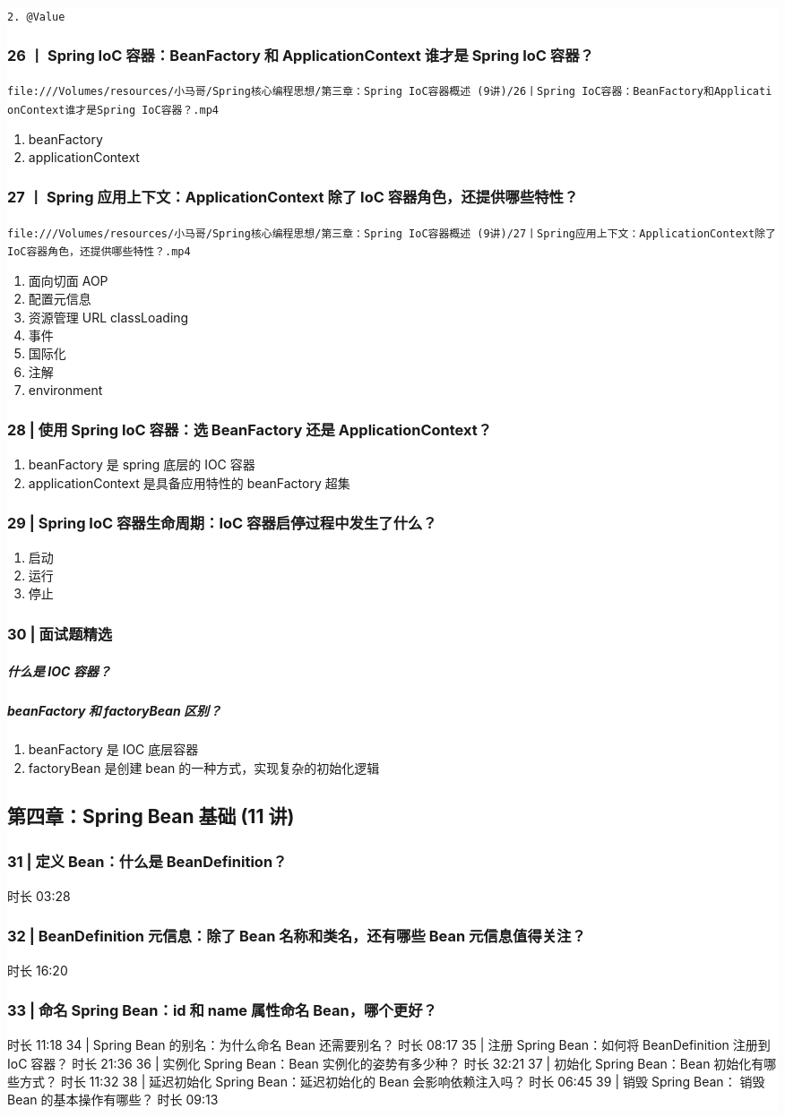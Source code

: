 	2. @Value
### 26 丨 Spring IoC 容器：BeanFactory 和 ApplicationContext 谁才是 Spring IoC 容器？
```
file:///Volumes/resources/小马哥/Spring核心编程思想/第三章：Spring IoC容器概述 (9讲)/26丨Spring IoC容器：BeanFactory和ApplicationContext谁才是Spring IoC容器？.mp4
```
1. beanFactory
2. applicationContext

### 27 丨 Spring 应用上下文：ApplicationContext 除了 IoC 容器角色，还提供哪些特性？
```
file:///Volumes/resources/小马哥/Spring核心编程思想/第三章：Spring IoC容器概述 (9讲)/27丨Spring应用上下文：ApplicationContext除了IoC容器角色，还提供哪些特性？.mp4
```
1. 面向切面 AOP
2. 配置元信息
3. 资源管理 URL classLoading
4. 事件
5. 国际化
6. 注解
7. environment
### 28 | 使用 Spring IoC 容器：选 BeanFactory 还是 ApplicationContext？
1. beanFactory 是 spring 底层的 IOC 容器
2. applicationContext 是具备应用特性的 beanFactory 超集

### 29 | Spring IoC 容器生命周期：IoC 容器启停过程中发生了什么？
1. 启动
2. 运行
3. 停止

### 30 | 面试题精选
##### 什么是 IOC 容器？
##### beanFactory 和 factoryBean 区别？
1. beanFactory 是 IOC 底层容器
2. factoryBean 是创建 bean 的一种方式，实现复杂的初始化逻辑
## 第四章：Spring Bean 基础 (11 讲)
### 31 | 定义 Bean：什么是 BeanDefinition？
时长 03:28
### 32 | BeanDefinition 元信息：除了 Bean 名称和类名，还有哪些 Bean 元信息值得关注？
时长 16:20
### 33 | 命名 Spring Bean：id 和 name 属性命名 Bean，哪个更好？
时长 11:18
34 | Spring Bean 的别名：为什么命名 Bean 还需要别名？
时长 08:17
35 | 注册 Spring Bean：如何将 BeanDefinition 注册到 IoC 容器？
时长 21:36
36 | 实例化 Spring Bean：Bean 实例化的姿势有多少种？
时长 32:21
37 | 初始化 Spring Bean：Bean 初始化有哪些方式？
时长 11:32
38 | 延迟初始化 Spring Bean：延迟初始化的 Bean 会影响依赖注入吗？
时长 06:45
39 | 销毁 Spring Bean： 销毁 Bean 的基本操作有哪些？
时长 09:13